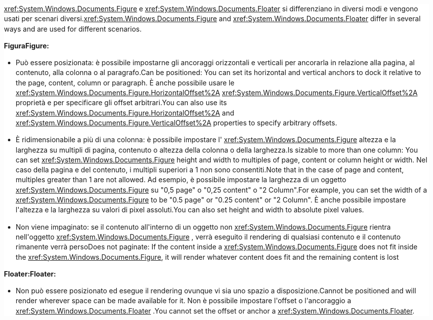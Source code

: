<span data-ttu-id="fed82-244"><xref:System.Windows.Documents.Figure> e <xref:System.Windows.Documents.Floater> si differenziano in diversi modi e vengono usati per scenari diversi.</span><span class="sxs-lookup"><span data-stu-id="fed82-244"><xref:System.Windows.Documents.Figure> and <xref:System.Windows.Documents.Floater> differ in several ways and are used for different scenarios.</span></span>

<span data-ttu-id="fed82-245">**Figura**</span><span class="sxs-lookup"><span data-stu-id="fed82-245">**Figure:**</span></span>

- <span data-ttu-id="fed82-246">Può essere posizionata: è possibile impostarne gli ancoraggi orizzontali e verticali per ancorarla in relazione alla pagina, al contenuto, alla colonna o al paragrafo.</span><span class="sxs-lookup"><span data-stu-id="fed82-246">Can be positioned: You can set its horizontal and vertical anchors to dock it relative to the page, content, column or paragraph.</span></span> <span data-ttu-id="fed82-247">È anche possibile usare le <xref:System.Windows.Documents.Figure.HorizontalOffset%2A> <xref:System.Windows.Documents.Figure.VerticalOffset%2A> proprietà e per specificare gli offset arbitrari.</span><span class="sxs-lookup"><span data-stu-id="fed82-247">You can also use its <xref:System.Windows.Documents.Figure.HorizontalOffset%2A> and <xref:System.Windows.Documents.Figure.VerticalOffset%2A> properties to specify arbitrary offsets.</span></span>

- <span data-ttu-id="fed82-248">È ridimensionabile a più di una colonna: è possibile impostare l' <xref:System.Windows.Documents.Figure> altezza e la larghezza su multipli di pagina, contenuto o altezza della colonna o della larghezza.</span><span class="sxs-lookup"><span data-stu-id="fed82-248">Is sizable to more than one column: You can set <xref:System.Windows.Documents.Figure> height and width to multiples of page, content or column height or width.</span></span> <span data-ttu-id="fed82-249">Nel caso della pagina e del contenuto, i multipli superiori a 1 non sono consentiti.</span><span class="sxs-lookup"><span data-stu-id="fed82-249">Note that in the case of page and content, multiples greater than 1 are not allowed.</span></span> <span data-ttu-id="fed82-250">Ad esempio, è possibile impostare la larghezza di un oggetto <xref:System.Windows.Documents.Figure> su "0,5 page" o "0,25 content" o "2 Column".</span><span class="sxs-lookup"><span data-stu-id="fed82-250">For example, you can set the width of a <xref:System.Windows.Documents.Figure> to be "0.5 page" or "0.25 content" or "2 Column".</span></span> <span data-ttu-id="fed82-251">È anche possibile impostare l'altezza e la larghezza su valori di pixel assoluti.</span><span class="sxs-lookup"><span data-stu-id="fed82-251">You can also set height and width to absolute pixel values.</span></span>

- <span data-ttu-id="fed82-252">Non viene impaginato: se il contenuto all'interno di un oggetto non <xref:System.Windows.Documents.Figure> rientra nell'oggetto <xref:System.Windows.Documents.Figure> , verrà eseguito il rendering di qualsiasi contenuto e il contenuto rimanente verrà perso</span><span class="sxs-lookup"><span data-stu-id="fed82-252">Does not paginate: If the content inside a <xref:System.Windows.Documents.Figure> does not fit inside the <xref:System.Windows.Documents.Figure>, it will render whatever content does fit and the remaining content is lost</span></span>

<span data-ttu-id="fed82-253">**Floater:**</span><span class="sxs-lookup"><span data-stu-id="fed82-253">**Floater:**</span></span>

- <span data-ttu-id="fed82-254">Non può essere posizionato ed esegue il rendering ovunque vi sia uno spazio a disposizione.</span><span class="sxs-lookup"><span data-stu-id="fed82-254">Cannot be positioned and will render wherever space can be made available for it.</span></span> <span data-ttu-id="fed82-255">Non è possibile impostare l'offset o l'ancoraggio a <xref:System.Windows.Documents.Floater> .</span><span class="sxs-lookup"><span data-stu-id="fed82-255">You cannot set the offset or anchor a <xref:System.Windows.Documents.Floater>.</span></span>

